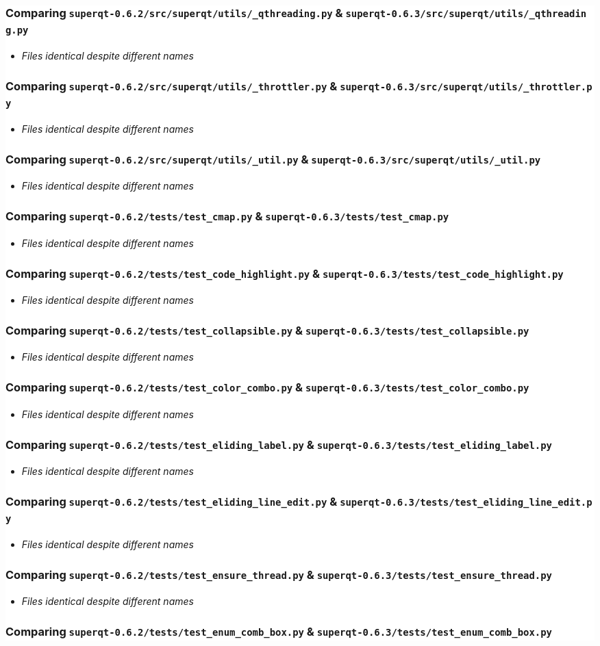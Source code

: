 ### Comparing `superqt-0.6.2/src/superqt/utils/_qthreading.py` & `superqt-0.6.3/src/superqt/utils/_qthreading.py`

 * *Files identical despite different names*

### Comparing `superqt-0.6.2/src/superqt/utils/_throttler.py` & `superqt-0.6.3/src/superqt/utils/_throttler.py`

 * *Files identical despite different names*

### Comparing `superqt-0.6.2/src/superqt/utils/_util.py` & `superqt-0.6.3/src/superqt/utils/_util.py`

 * *Files identical despite different names*

### Comparing `superqt-0.6.2/tests/test_cmap.py` & `superqt-0.6.3/tests/test_cmap.py`

 * *Files identical despite different names*

### Comparing `superqt-0.6.2/tests/test_code_highlight.py` & `superqt-0.6.3/tests/test_code_highlight.py`

 * *Files identical despite different names*

### Comparing `superqt-0.6.2/tests/test_collapsible.py` & `superqt-0.6.3/tests/test_collapsible.py`

 * *Files identical despite different names*

### Comparing `superqt-0.6.2/tests/test_color_combo.py` & `superqt-0.6.3/tests/test_color_combo.py`

 * *Files identical despite different names*

### Comparing `superqt-0.6.2/tests/test_eliding_label.py` & `superqt-0.6.3/tests/test_eliding_label.py`

 * *Files identical despite different names*

### Comparing `superqt-0.6.2/tests/test_eliding_line_edit.py` & `superqt-0.6.3/tests/test_eliding_line_edit.py`

 * *Files identical despite different names*

### Comparing `superqt-0.6.2/tests/test_ensure_thread.py` & `superqt-0.6.3/tests/test_ensure_thread.py`

 * *Files identical despite different names*

### Comparing `superqt-0.6.2/tests/test_enum_comb_box.py` & `superqt-0.6.3/tests/test_enum_comb_box.py`

